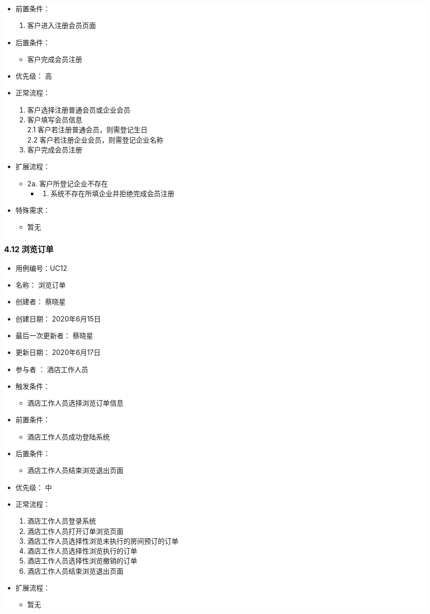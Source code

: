 - 前置条件：
    1. 客户进入注册会员页面

- 后置条件：
    *  客户完成会员注册

- 优先级：  高

- 正常流程：
     1. 客户选择注册普通会员或企业会员
     2. 客户填写会员信息  
     	2.1 客户若注册普通会员，则需登记生日  
		2.2 客户若注册企业会员，则需登记企业名称  
     3. 客户完成会员注册


- 扩展流程：

    * 2a. 客户所登记企业不存在
        * 1. 系统不存在所填企业并拒绝完成会员注册

- 特殊需求：
    * 暂无

### 4.12 浏览订单
- 用例编号：UC12

- 名称：   浏览订单                      

- 创建者：  蔡晓星

- 创建日期： 2020年6月15日

- 最后一次更新者：  蔡晓星

- 更新日期： 2020年6月17日

- 参与者 ： 酒店工作人员

- 触发条件：
    * 酒店工作人员选择浏览订单信息

- 前置条件： 
    * 酒店工作人员成功登陆系统

- 后置条件：
    * 酒店工作人员结束浏览退出页面

- 优先级：  中

- 正常流程：
    1. 酒店工作人员登录系统
    2. 酒店工作人员打开订单浏览页面
    3. 酒店工作人员选择性浏览未执行的房间预订的订单
    4. 酒店工作人员选择性浏览执行的订单
    5. 酒店工作人员选择性浏览撤销的订单
    6. 酒店工作人员结束浏览退出页面

- 扩展流程：
    * 暂无
